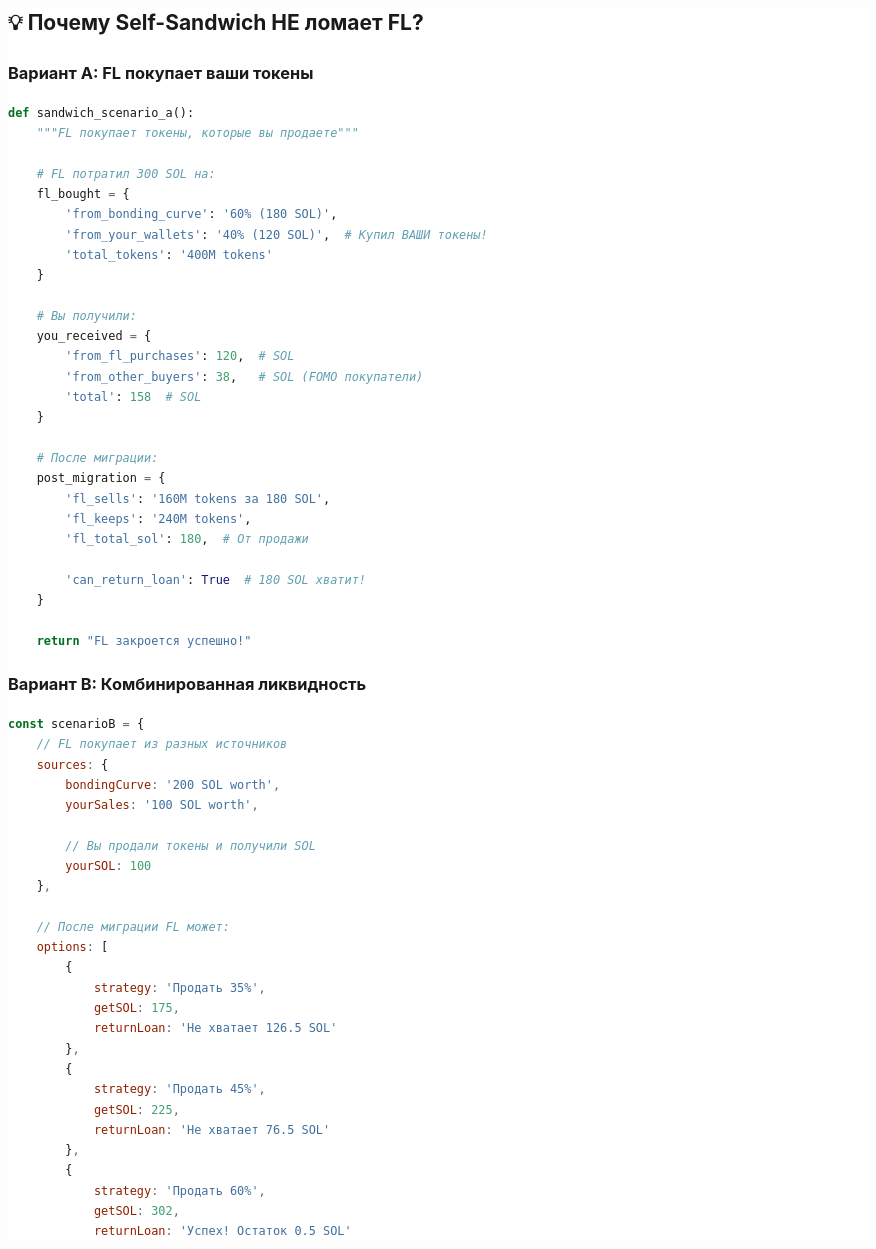 ## 💡 Почему Self-Sandwich НЕ ломает FL?

### Вариант A: FL покупает ваши токены

```python
def sandwich_scenario_a():
    """FL покупает токены, которые вы продаете"""
    
    # FL потратил 300 SOL на:
    fl_bought = {
        'from_bonding_curve': '60% (180 SOL)',
        'from_your_wallets': '40% (120 SOL)',  # Купил ВАШИ токены!
        'total_tokens': '400M tokens'
    }
    
    # Вы получили:
    you_received = {
        'from_fl_purchases': 120,  # SOL
        'from_other_buyers': 38,   # SOL (FOMO покупатели)
        'total': 158  # SOL
    }
    
    # После миграции:
    post_migration = {
        'fl_sells': '160M tokens за 180 SOL',
        'fl_keeps': '240M tokens',
        'fl_total_sol': 180,  # От продажи
        
        'can_return_loan': True  # 180 SOL хватит!
    }
    
    return "FL закроется успешно!"
```

### Вариант B: Комбинированная ликвидность

```javascript
const scenarioB = {
    // FL покупает из разных источников
    sources: {
        bondingCurve: '200 SOL worth',
        yourSales: '100 SOL worth',
        
        // Вы продали токены и получили SOL
        yourSOL: 100
    },
    
    // После миграции FL может:
    options: [
        {
            strategy: 'Продать 35%',
            getSOL: 175,
            returnLoan: 'Не хватает 126.5 SOL'
        },
        {
            strategy: 'Продать 45%',
            getSOL: 225,
            returnLoan: 'Не хватает 76.5 SOL'
        },
        {
            strategy: 'Продать 60%',
            getSOL: 302,
            returnLoan: 'Успех! Остаток 0.5 SOL'
```